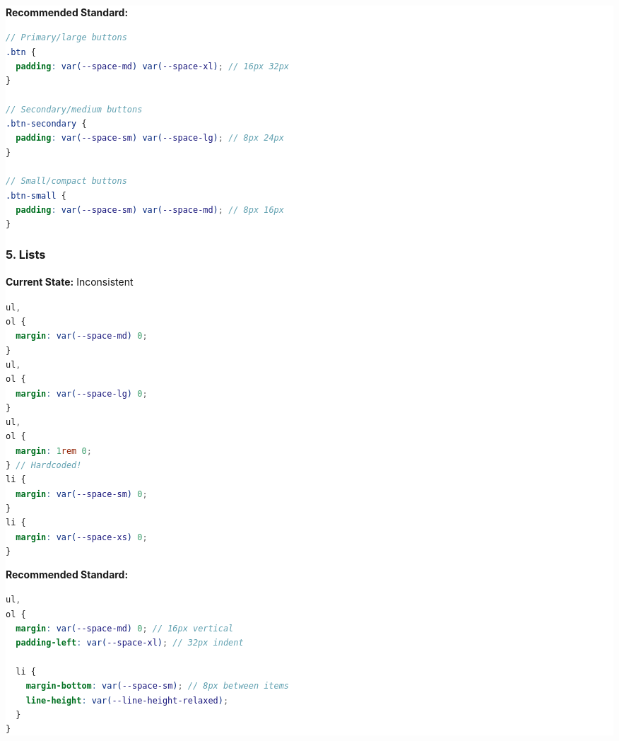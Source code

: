 **Recommended Standard:**

```scss
// Primary/large buttons
.btn {
  padding: var(--space-md) var(--space-xl); // 16px 32px
}

// Secondary/medium buttons
.btn-secondary {
  padding: var(--space-sm) var(--space-lg); // 8px 24px
}

// Small/compact buttons
.btn-small {
  padding: var(--space-sm) var(--space-md); // 8px 16px
}
```

### 5. **Lists**

**Current State:** Inconsistent

```scss
ul,
ol {
  margin: var(--space-md) 0;
}
ul,
ol {
  margin: var(--space-lg) 0;
}
ul,
ol {
  margin: 1rem 0;
} // Hardcoded!
li {
  margin: var(--space-sm) 0;
}
li {
  margin: var(--space-xs) 0;
}
```

**Recommended Standard:**

```scss
ul,
ol {
  margin: var(--space-md) 0; // 16px vertical
  padding-left: var(--space-xl); // 32px indent

  li {
    margin-bottom: var(--space-sm); // 8px between items
    line-height: var(--line-height-relaxed);
  }
}
```
